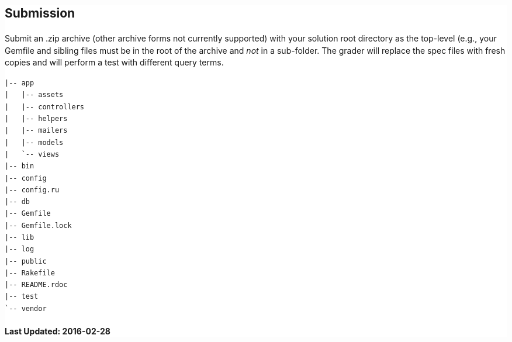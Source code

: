 ## Submission

Submit an .zip archive (other archive forms not currently supported)
with your solution root directory as the top-level (e.g., your Gemfile
and sibling files must be in the root of the archive and *not* in a
sub-folder.  The grader will replace the spec files with fresh copies
and will perform a test with different query terms.

```text
|-- app
|   |-- assets
|   |-- controllers
|   |-- helpers
|   |-- mailers
|   |-- models
|   `-- views
|-- bin
|-- config
|-- config.ru
|-- db
|-- Gemfile
|-- Gemfile.lock
|-- lib
|-- log
|-- public
|-- Rakefile
|-- README.rdoc
|-- test
`-- vendor
```

#### Last Updated: 2016-02-28
